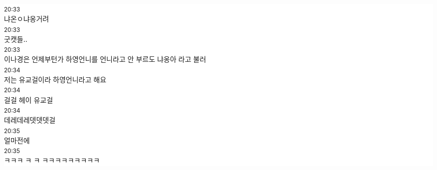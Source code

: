 <div class="message" markdown="1">
<div class="message-date" markdown="1">
<small>20:33</small>
</div>
<div markdown="1">
냐온ㅇ냐옹거려
</div>
</div>
<div class="message" markdown="1">
<div class="message-date" markdown="1">
<small>20:33</small>
</div>
<div markdown="1">
굿캣들..
</div>
</div>
<div class="message" markdown="1">
<div class="message-date" markdown="1">
<small>20:33</small>
</div>
<div markdown="1">
이나경은 언제부턴가 하영언니를 언니라고 안 부르도 냐옹아 라고 불러
</div>
</div>
<div class="message" markdown="1">
<div class="message-date" markdown="1">
<small>20:34</small>
</div>
<div markdown="1">
저는 유교걸이라 하영언니라고 해요
</div>
</div>
<div class="message" markdown="1">
<div class="message-date" markdown="1">
<small>20:34</small>
</div>
<div markdown="1">
걸걸 헤이 유교걸
</div>
</div>
<div class="message" markdown="1">
<div class="message-date" markdown="1">
<small>20:34</small>
</div>
<div markdown="1">
데레데레뎃뎃뎃걸
</div>
</div>
<div class="message" markdown="1">
<div class="message-date" markdown="1">
<small>20:35</small>
</div>
<div markdown="1">
얼마전에
</div>
</div>
<div class="message" markdown="1">
<div class="message-date" markdown="1">
<small>20:35</small>
</div>
<div markdown="1">
ㅋㅋㅋ ㅋ ㅋ ㅋㅋㅋㅋㅋㅋㅋㅋㅋ
</div>
</div>